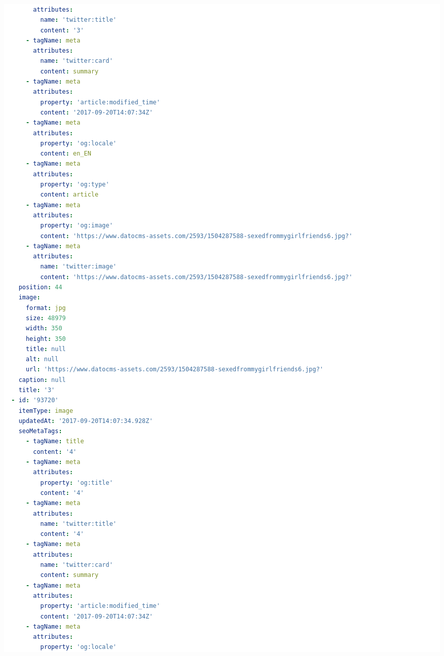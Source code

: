 ```yaml
        attributes:
          name: 'twitter:title'
          content: '3'
      - tagName: meta
        attributes:
          name: 'twitter:card'
          content: summary
      - tagName: meta
        attributes:
          property: 'article:modified_time'
          content: '2017-09-20T14:07:34Z'
      - tagName: meta
        attributes:
          property: 'og:locale'
          content: en_EN
      - tagName: meta
        attributes:
          property: 'og:type'
          content: article
      - tagName: meta
        attributes:
          property: 'og:image'
          content: 'https://www.datocms-assets.com/2593/1504287588-sexedfrommygirlfriends6.jpg?'
      - tagName: meta
        attributes:
          name: 'twitter:image'
          content: 'https://www.datocms-assets.com/2593/1504287588-sexedfrommygirlfriends6.jpg?'
    position: 44
    image:
      format: jpg
      size: 48979
      width: 350
      height: 350
      title: null
      alt: null
      url: 'https://www.datocms-assets.com/2593/1504287588-sexedfrommygirlfriends6.jpg?'
    caption: null
    title: '3'
  - id: '93720'
    itemType: image
    updatedAt: '2017-09-20T14:07:34.928Z'
    seoMetaTags:
      - tagName: title
        content: '4'
      - tagName: meta
        attributes:
          property: 'og:title'
          content: '4'
      - tagName: meta
        attributes:
          name: 'twitter:title'
          content: '4'
      - tagName: meta
        attributes:
          name: 'twitter:card'
          content: summary
      - tagName: meta
        attributes:
          property: 'article:modified_time'
          content: '2017-09-20T14:07:34Z'
      - tagName: meta
        attributes:
          property: 'og:locale'
```